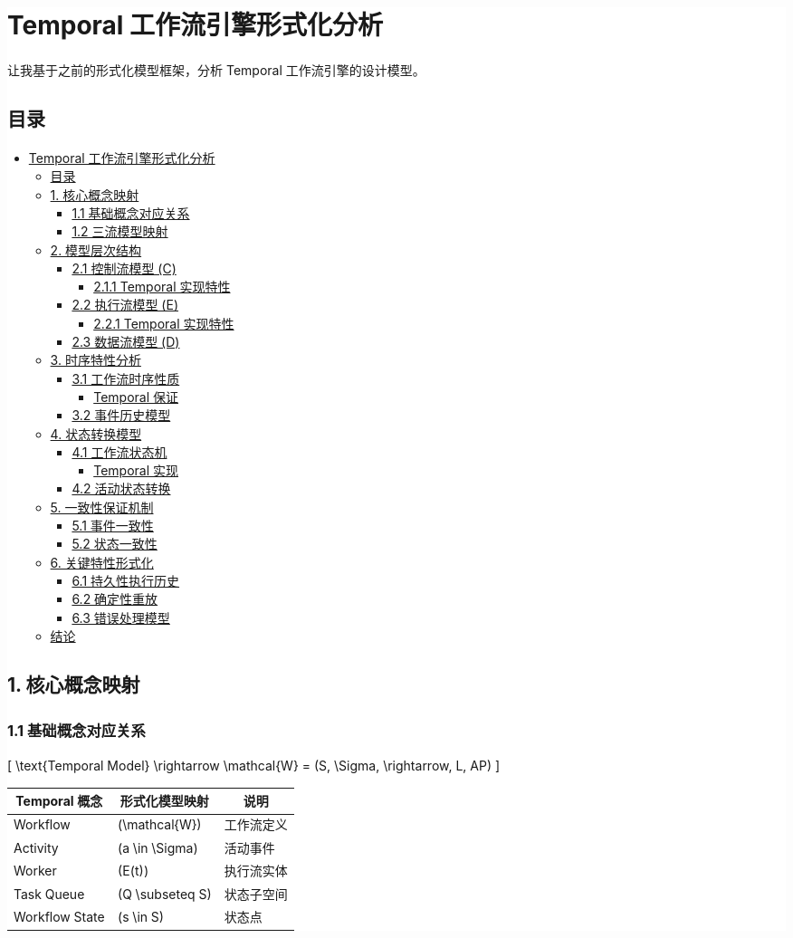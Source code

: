 # Temporal 工作流引擎形式化分析

让我基于之前的形式化模型框架，分析 Temporal 工作流引擎的设计模型。

## 目录

- [Temporal 工作流引擎形式化分析](#temporal-工作流引擎形式化分析)
  - [目录](#目录)
  - [1. 核心概念映射](#1-核心概念映射)
    - [1.1 基础概念对应关系](#11-基础概念对应关系)
    - [1.2 三流模型映射](#12-三流模型映射)
  - [2. 模型层次结构](#2-模型层次结构)
    - [2.1 控制流模型 (C)](#21-控制流模型-c)
      - [2.1.1 Temporal 实现特性](#211-temporal-实现特性)
    - [2.2 执行流模型 (E)](#22-执行流模型-e)
      - [2.2.1 Temporal 实现特性](#221-temporal-实现特性)
    - [2.3 数据流模型 (D)](#23-数据流模型-d)
  - [3. 时序特性分析](#3-时序特性分析)
    - [3.1 工作流时序性质](#31-工作流时序性质)
      - [Temporal 保证](#temporal-保证)
    - [3.2 事件历史模型](#32-事件历史模型)
  - [4. 状态转换模型](#4-状态转换模型)
    - [4.1 工作流状态机](#41-工作流状态机)
      - [Temporal 实现](#temporal-实现)
    - [4.2 活动状态转换](#42-活动状态转换)
  - [5. 一致性保证机制](#5-一致性保证机制)
    - [5.1 事件一致性](#51-事件一致性)
    - [5.2 状态一致性](#52-状态一致性)
  - [6. 关键特性形式化](#6-关键特性形式化)
    - [6.1 持久性执行历史](#61-持久性执行历史)
    - [6.2 确定性重放](#62-确定性重放)
    - [6.3 错误处理模型](#63-错误处理模型)
  - [结论](#结论)

## 1. 核心概念映射

### 1.1 基础概念对应关系

\[ \text{Temporal Model} \rightarrow \mathcal{W} = (S, \Sigma, \rightarrow, L, AP) \]

| Temporal 概念 | 形式化模型映射 | 说明 |
|--------------|----------------|------|
| Workflow | \(\mathcal{W}\) | 工作流定义 |
| Activity | \(a \in \Sigma\) | 活动事件 |
| Worker | \(E(t)\) | 执行流实体 |
| Task Queue | \(Q \subseteq S\) | 状态子空间 |
| Workflow State | \(s \in S\) | 状态点 |
